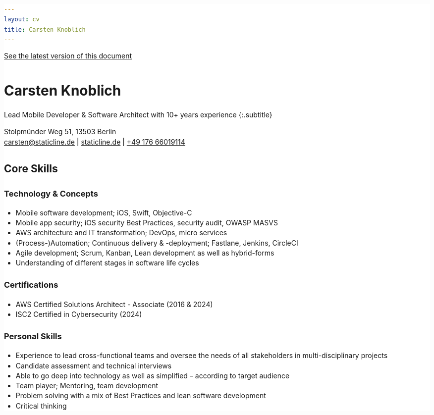 ```yaml
---
layout: cv
title: Carsten Knoblich
---
```


<div class="hint">
<a href="https://staticline.de/?pk_campaign=cv&amp;pk_kwd=cv&amp;pk_source=cv">See the latest version of this document</a>
</div>

# Carsten Knoblich

Lead Mobile Developer & Software Architect with 10+ years experience
{:.subtitle}

<div id="webaddress">
Stolpmünder Weg 51, 13503 Berlin <br>
<a href="mailto:carsten@staticline.de">carsten@staticline.de</a>
| <a href="https://staticline.de/?pk_campaign=cv&amp;pk_kwd=cv&amp;pk_source=cv">staticline.de</a>
| <a href="tel:+4917666019114">+49 176 66019114</a>
</div>

## Core Skills

### Technology & Concepts

- Mobile software development; iOS, Swift, Objective-C
- Mobile app security; iOS security Best Practices, security audit, OWASP MASVS
- AWS architecture and IT transformation; DevOps, micro services
- (Process-)Automation; Continuous delivery & -deployment; Fastlane, Jenkins, CircleCI
- Agile development; Scrum, Kanban, Lean development as well as hybrid-forms
- Understanding of different stages in software life cycles

### Certifications

- AWS Certified Solutions Architect - Associate (2016 & 2024)
- ISC2 Certified in Cybersecurity (2024)

### Personal Skills

- Experience to lead cross-functional teams and oversee the needs of all stakeholders in multi-disciplinary projects
- Candidate assessment and technical interviews
- Able to go deep into technology as well as simplified – according to target audience
- Team player; Mentoring, team development
- Problem solving with a mix of Best Practices and lean software development
- Critical thinking
